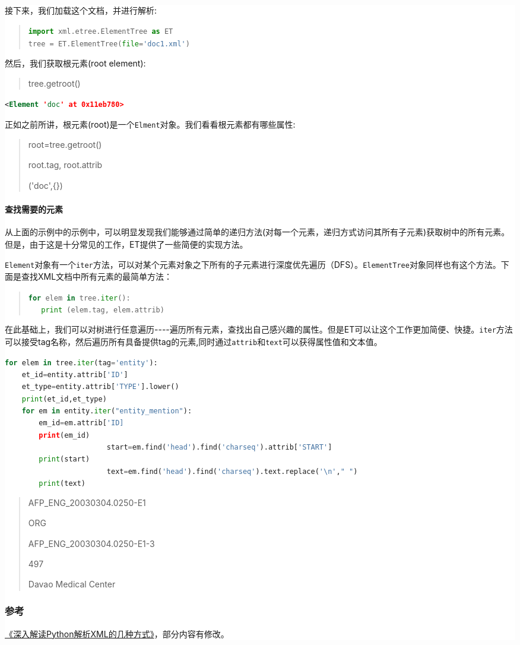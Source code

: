 

接下来，我们加载这个文档，并进行解析:

>```python
>import xml.etree.ElementTree as ET
>tree = ET.ElementTree(file='doc1.xml')
>```



然后，我们获取根元素(root element):

>tree.getroot()

```xml
<Element 'doc' at 0x11eb780>
```

正如之前所讲，根元素(root)是一个`Elment`对象。我们看看根元素都有哪些属性:

>root=tree.getroot()
>
>root.tag, root.attrib
>
>('doc',{})

#### 查找需要的元素

从上面的示例中的示例中，可以明显发现我们能够通过简单的递归方法(对每一个元素，递归方式访问其所有子元素)获取树中的所有元素。但是，由于这是十分常见的工作，ET提供了一些简便的实现方法。

`Element`对象有一个`iter`方法，可以对某个元素对象之下所有的子元素进行深度优先遍历（DFS）。`ElementTree`对象同样也有这个方法。下面是查找XML文档中所有元素的最简单方法：

>```python
>for elem in tree.iter():
>    print (elem.tag, elem.attrib)
>```

在此基础上，我们可以对树进行任意遍历----遍历所有元素，查找出自己感兴趣的属性。但是ET可以让这个工作更加简便、快捷。`iter`方法可以接受tag名称，然后遍历所有具备提供tag的元素,同时通过`attrib`和`text`可以获得属性值和文本值。

```python
for elem in tree.iter(tag='entity'):
    et_id=entity.attrib['ID']
	et_type=entity.attrib['TYPE'].lower()
    print(et_id,et_type)
	for em in entity.iter("entity_mention"):
		em_id=em.attrib['ID]
        print(em_id)
                        start=em.find('head').find('charseq').attrib['START']
        print(start) 
                        text=em.find('head').find('charseq').text.replace('\n'," ")
        print(text)
```

>AFP_ENG_20030304.0250-E1
>
>ORG
>
>AFP_ENG_20030304.0250-E1-3
>
>497
>
>Davao Medical Center



### 参考

[《深入解读Python解析XML的几种方式》](http://codingpy.com/article/parsing-xml-using-python/)，部分内容有修改。